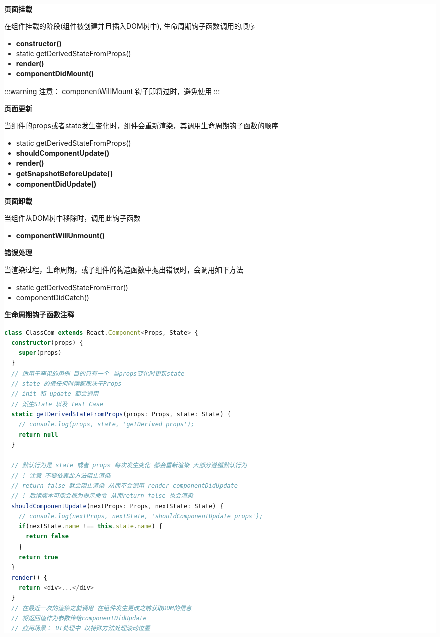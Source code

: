 **页面挂载**

在组件挂载的阶段\(组件被创建并且插入DOM树中\), 生命周期钩子函数调用的顺序

* **constructor()**
* static getDerivedStateFromProps()
* **render()**
* **componentDidMount()**

:::warning 
注意： componentWillMount 钩子即将过时，避免使用 
:::

**页面更新**

当组件的props或者state发生变化时，组件会重新渲染，其调用生命周期钩子函数的顺序

* static getDerivedStateFromProps()
* **shouldComponentUpdate()**
* **render()**
* **getSnapshotBeforeUpdate()**
* **componentDidUpdate()**

**页面卸载**

当组件从DOM树中移除时，调用此钩子函数

* **componentWillUnmount()**

**错误处理**

当渲染过程，生命周期，或子组件的构造函数中抛出错误时，会调用如下方法

* [static getDerivedStateFromError\(\)](https://zh-hans.reactjs.org/docs/react-component.html#static-getderivedstatefromerror)
* [componentDidCatch\(\)](https://zh-hans.reactjs.org/docs/react-component.html#componentdidcatch)

**生命周期钩子函数注释**

```typescript
class ClassCom extends React.Component<Props, State> {
  constructor(props) {
    super(props)
  }
  // 适用于罕见的用例 目的只有一个 当props变化时更新state
  // state 的值任何时候都取决于Props
  // init 和 update 都会调用
  // 派生State 以及 Test Case
  static getDerivedStateFromProps(props: Props, state: State) {
    // console.log(props, state, 'getDerived props');
    return null
  }

  // 默认行为是 state 或者 props 每次发生变化 都会重新渲染 大部分遵循默认行为
  // ! 注意 不要依靠此方法阻止渲染
  // return false 就会阻止渲染 从而不会调用 render componentDidUpdate
  // ! 后续版本可能会视为提示命令 从而return false 也会渲染
  shouldComponentUpdate(nextProps: Props, nextState: State) {
    // console.log(nextProps, nextState, 'shouldComponentUpdate props');
    if(nextState.name !== this.state.name) {
      return false
    }
    return true
  }
  render() {
    return <div>...</div>
  }
  // 在最近一次的渲染之前调用 在组件发生更改之前获取DOM的信息
  // 将返回值作为参数传给componentDidUpdate
  // 应用场景： UI处理中 以特殊方法处理滚动位置
```